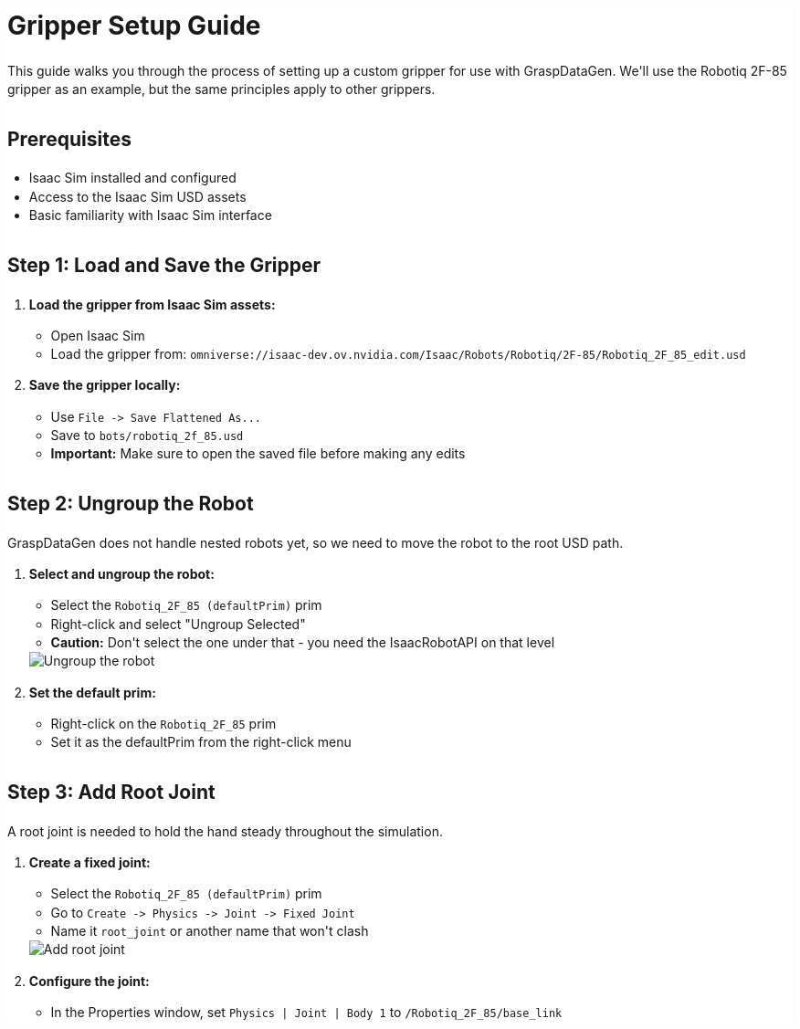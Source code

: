 # Gripper Setup Guide

This guide walks you through the process of setting up a custom gripper for use with GraspDataGen. We'll use the Robotiq 2F-85 gripper as an example, but the same principles apply to other grippers.

## Prerequisites

- Isaac Sim installed and configured
- Access to the Isaac Sim USD assets
- Basic familiarity with Isaac Sim interface

## Step 1: Load and Save the Gripper

1. **Load the gripper from Isaac Sim assets:**
   - Open Isaac Sim
   - Load the gripper from: `omniverse://isaac-dev.ov.nvidia.com/Isaac/Robots/Robotiq/2F-85/Robotiq_2F_85_edit.usd`

2. **Save the gripper locally:**
   - Use `File -> Save Flattened As...`
   - Save to `bots/robotiq_2f_85.usd`
   - **Important:** Make sure to open the saved file before making any edits

## Step 2: Ungroup the Robot

GraspDataGen does not handle nested robots yet, so we need to move the robot to the root USD path.

1. **Select and ungroup the robot:**
   - Select the `Robotiq_2F_85 (defaultPrim)` prim
   - Right-click and select "Ungroup Selected"
   - **Caution:** Don't select the one under that - you need the IsaacRobotAPI on that level

   <img src="../images/gripper_setup_ungroup.png" alt="Ungroup the robot" width="67%">

2. **Set the default prim:**
   - Right-click on the `Robotiq_2F_85` prim
   - Set it as the defaultPrim from the right-click menu

## Step 3: Add Root Joint

A root joint is needed to hold the hand steady throughout the simulation.

1. **Create a fixed joint:**
   - Select the `Robotiq_2F_85 (defaultPrim)` prim
   - Go to `Create -> Physics -> Joint -> Fixed Joint`
   - Name it `root_joint` or another name that won't clash

   <img src="../images/gripper_setup_add_root.png" alt="Add root joint" width="67%">

2. **Configure the joint:**
   - In the Properties window, set `Physics | Joint | Body 1` to `/Robotiq_2F_85/base_link`
